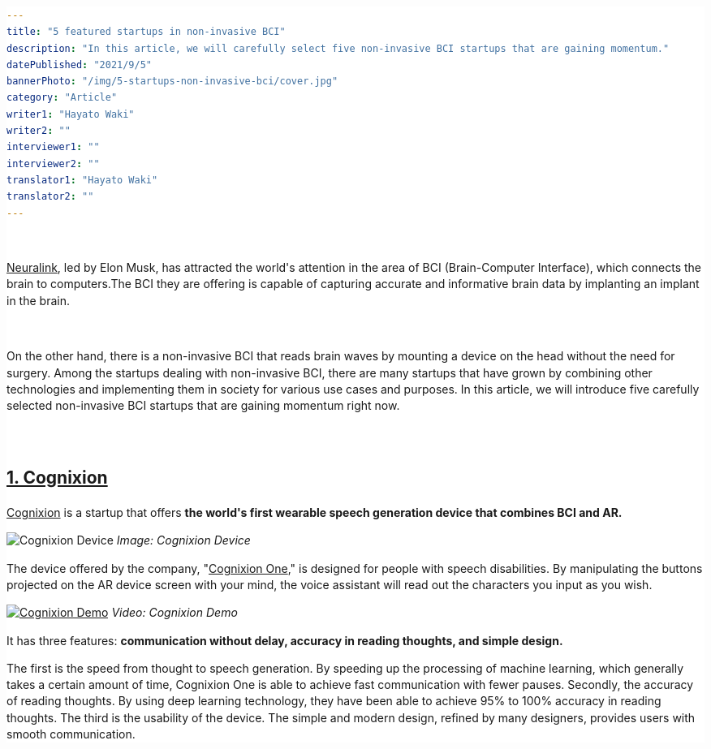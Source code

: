 ```yaml
---
title: "5 featured startups in non-invasive BCI"
description: "In this article, we will carefully select five non-invasive BCI startups that are gaining momentum."
datePublished: "2021/9/5"
bannerPhoto: "/img/5-startups-non-invasive-bci/cover.jpg"
category: "Article"
writer1: "Hayato Waki"
writer2: ""
interviewer1: ""
interviewer2: ""
translator1: "Hayato Waki"
translator2: ""
---
```


&nbsp;

[Neuralink](https://neuralink.com/), led by Elon Musk, has attracted the world's attention in the area of BCI (Brain-Computer Interface), which connects the brain to computers.The BCI they are offering is capable of capturing accurate and informative brain data by implanting an implant in the brain.

&nbsp;

On the other hand, there is a non-invasive BCI that reads brain waves by mounting a device on the head without the need for surgery. Among the startups dealing with non-invasive BCI, there are many startups that have grown by combining other technologies and implementing them in society for various use cases and purposes. In this article, we will introduce five carefully selected non-invasive BCI startups that are gaining momentum right now.

&nbsp;

## [1. Cognixion](https://www.cognixion.com/)

[Cognixion](https://www.cognixion.com/) is a startup that offers **the world's first wearable speech generation device that combines BCI and AR.**

![Cognixion Device](https://www.eazilee.com/wp-content/uploads/2021/02/Cognixion-hello.jpg)
_Image: Cognixion Device_

The device offered by the company, "[Cognixion One](https://one.cognixion.com/)," is designed for people with speech disabilities. By manipulating the buttons projected on the AR device screen with your mind, the voice assistant will read out the characters you input as you wish.

[![Cognixion Demo](https://neurotechjp.com/img/5-startups-non-invasive-bci/cognixion.jpg)](https://youtu.be/7R9Llc1M_qk)
_Video: Cognixion Demo_

It has three features: **communication without delay, accuracy in reading thoughts, and simple design.**

The first is the speed from thought to speech generation. By speeding up the processing of machine learning, which generally takes a certain amount of time, Cognixion One is able to achieve fast communication with fewer pauses.
Secondly, the accuracy of reading thoughts. By using deep learning technology, they have been able to achieve 95% to 100% accuracy in reading thoughts.
The third is the usability of the device. The simple and modern design, refined by many designers, provides users with smooth communication.
